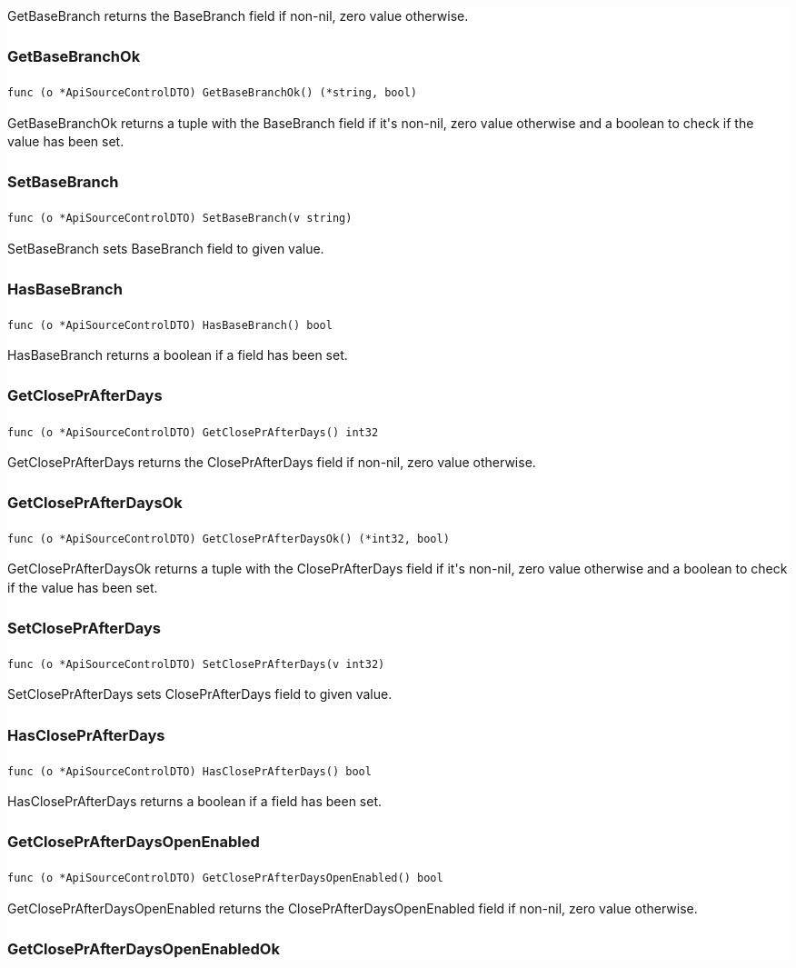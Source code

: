 GetBaseBranch returns the BaseBranch field if non-nil, zero value otherwise.

### GetBaseBranchOk

`func (o *ApiSourceControlDTO) GetBaseBranchOk() (*string, bool)`

GetBaseBranchOk returns a tuple with the BaseBranch field if it's non-nil, zero value otherwise
and a boolean to check if the value has been set.

### SetBaseBranch

`func (o *ApiSourceControlDTO) SetBaseBranch(v string)`

SetBaseBranch sets BaseBranch field to given value.

### HasBaseBranch

`func (o *ApiSourceControlDTO) HasBaseBranch() bool`

HasBaseBranch returns a boolean if a field has been set.

### GetClosePrAfterDays

`func (o *ApiSourceControlDTO) GetClosePrAfterDays() int32`

GetClosePrAfterDays returns the ClosePrAfterDays field if non-nil, zero value otherwise.

### GetClosePrAfterDaysOk

`func (o *ApiSourceControlDTO) GetClosePrAfterDaysOk() (*int32, bool)`

GetClosePrAfterDaysOk returns a tuple with the ClosePrAfterDays field if it's non-nil, zero value otherwise
and a boolean to check if the value has been set.

### SetClosePrAfterDays

`func (o *ApiSourceControlDTO) SetClosePrAfterDays(v int32)`

SetClosePrAfterDays sets ClosePrAfterDays field to given value.

### HasClosePrAfterDays

`func (o *ApiSourceControlDTO) HasClosePrAfterDays() bool`

HasClosePrAfterDays returns a boolean if a field has been set.

### GetClosePrAfterDaysOpenEnabled

`func (o *ApiSourceControlDTO) GetClosePrAfterDaysOpenEnabled() bool`

GetClosePrAfterDaysOpenEnabled returns the ClosePrAfterDaysOpenEnabled field if non-nil, zero value otherwise.

### GetClosePrAfterDaysOpenEnabledOk
